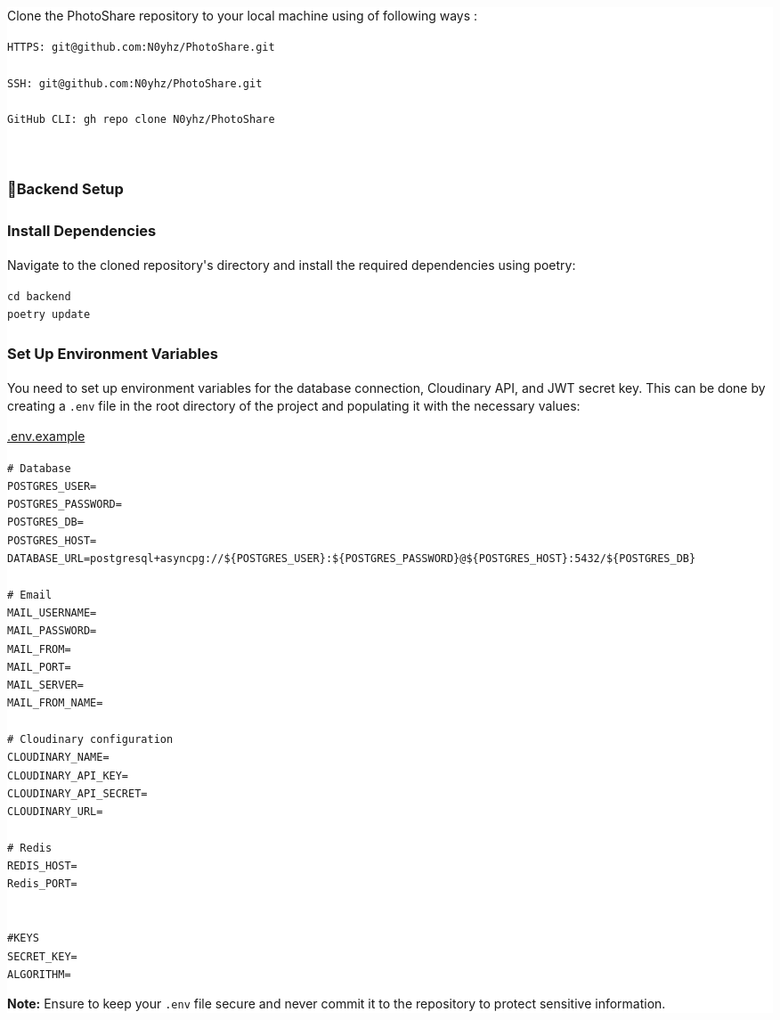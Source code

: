Clone the PhotoShare repository to your local machine using of following ways :
```
HTTPS: git@github.com:N0yhz/PhotoShare.git

SSH: git@github.com:N0yhz/PhotoShare.git

GitHub CLI: gh repo clone N0yhz/PhotoShare
```
<br/>

### 📝Backend Setup
### Install Dependencies

Navigate to the cloned repository's directory and install the required dependencies using poetry:

```
cd backend
poetry update
```

### Set Up Environment Variables

You need to set up environment variables for the database connection, Cloudinary API, and JWT secret key. This can be done by creating a `.env` file in the root directory of the project and populating it with the necessary values:

[.env.example](https://github.com/N0yhz/PhotoShare/blob/dev/.env.example)
```
# Database
POSTGRES_USER=
POSTGRES_PASSWORD=
POSTGRES_DB=
POSTGRES_HOST=
DATABASE_URL=postgresql+asyncpg://${POSTGRES_USER}:${POSTGRES_PASSWORD}@${POSTGRES_HOST}:5432/${POSTGRES_DB}

# Email
MAIL_USERNAME=
MAIL_PASSWORD=
MAIL_FROM=
MAIL_PORT=
MAIL_SERVER=
MAIL_FROM_NAME=

# Cloudinary configuration
CLOUDINARY_NAME=
CLOUDINARY_API_KEY=
CLOUDINARY_API_SECRET=
CLOUDINARY_URL=

# Redis
REDIS_HOST=
Redis_PORT=


#KEYS
SECRET_KEY=
ALGORITHM=
```
**Note:** Ensure to keep your `.env` file secure and never commit it to the repository to protect sensitive information.
